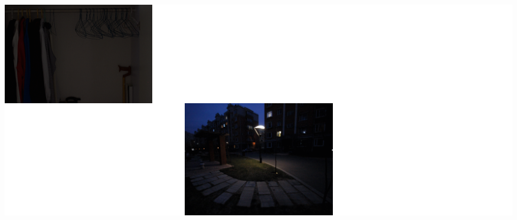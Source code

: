 <img src="figs/lowlight/lowlight26.gif" width = "250"   alt="haha" align=center />  
</div>

<div  align="center">    
<img src="figs/lowlight/lowlight14.gif" width = "251"   alt="haha" align=center />